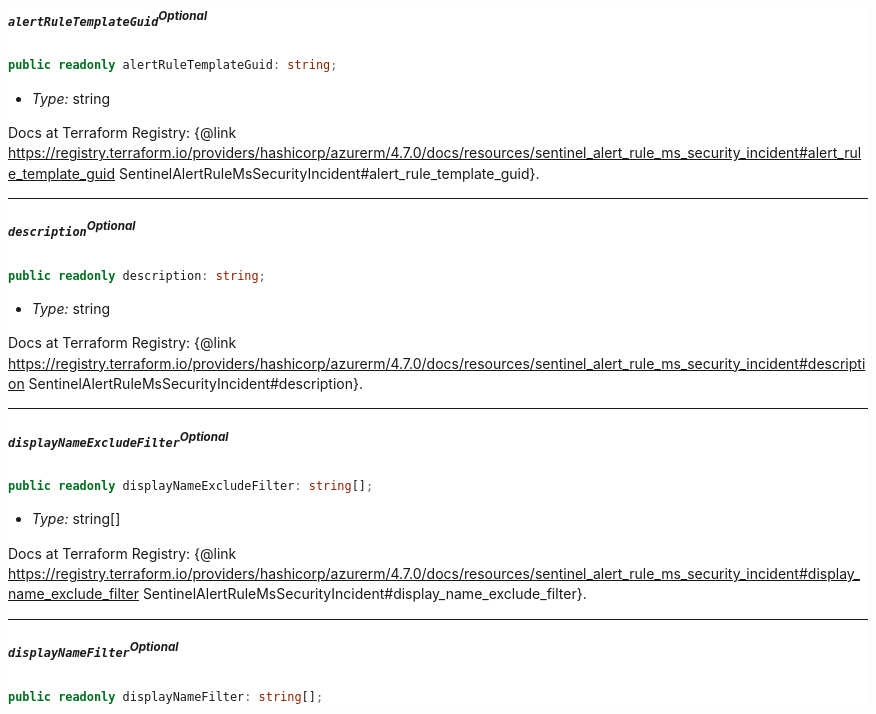 
##### `alertRuleTemplateGuid`<sup>Optional</sup> <a name="alertRuleTemplateGuid" id="@cdktf/provider-azurerm.sentinelAlertRuleMsSecurityIncident.SentinelAlertRuleMsSecurityIncidentConfig.property.alertRuleTemplateGuid"></a>

```typescript
public readonly alertRuleTemplateGuid: string;
```

- *Type:* string

Docs at Terraform Registry: {@link https://registry.terraform.io/providers/hashicorp/azurerm/4.7.0/docs/resources/sentinel_alert_rule_ms_security_incident#alert_rule_template_guid SentinelAlertRuleMsSecurityIncident#alert_rule_template_guid}.

---

##### `description`<sup>Optional</sup> <a name="description" id="@cdktf/provider-azurerm.sentinelAlertRuleMsSecurityIncident.SentinelAlertRuleMsSecurityIncidentConfig.property.description"></a>

```typescript
public readonly description: string;
```

- *Type:* string

Docs at Terraform Registry: {@link https://registry.terraform.io/providers/hashicorp/azurerm/4.7.0/docs/resources/sentinel_alert_rule_ms_security_incident#description SentinelAlertRuleMsSecurityIncident#description}.

---

##### `displayNameExcludeFilter`<sup>Optional</sup> <a name="displayNameExcludeFilter" id="@cdktf/provider-azurerm.sentinelAlertRuleMsSecurityIncident.SentinelAlertRuleMsSecurityIncidentConfig.property.displayNameExcludeFilter"></a>

```typescript
public readonly displayNameExcludeFilter: string[];
```

- *Type:* string[]

Docs at Terraform Registry: {@link https://registry.terraform.io/providers/hashicorp/azurerm/4.7.0/docs/resources/sentinel_alert_rule_ms_security_incident#display_name_exclude_filter SentinelAlertRuleMsSecurityIncident#display_name_exclude_filter}.

---

##### `displayNameFilter`<sup>Optional</sup> <a name="displayNameFilter" id="@cdktf/provider-azurerm.sentinelAlertRuleMsSecurityIncident.SentinelAlertRuleMsSecurityIncidentConfig.property.displayNameFilter"></a>

```typescript
public readonly displayNameFilter: string[];
```
